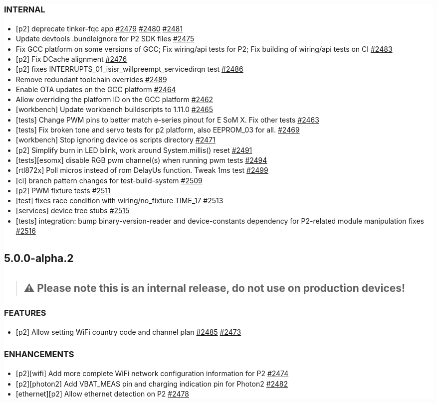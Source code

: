 ### INTERNAL
- [p2] deprecate tinker-fqc app [#2479](https://github.com/particle-iot/device-os/pull/2479) [#2480](https://github.com/particle-iot/device-os/pull/2480) [#2481](https://github.com/particle-iot/device-os/pull/2481)
- Update devtools .bundleignore for P2 SDK files [#2475](https://github.com/particle-iot/device-os/pull/2475)
- Fix GCC platform on some versions of GCC; Fix wiring/api tests for P2; Fix building of wiring/api tests on CI [#2483](https://github.com/particle-iot/device-os/pull/2483)
- [p2] Fix DCache alignment [#2476](https://github.com/particle-iot/device-os/pull/2476)
- [p2] fixes INTERRUPTS_01_isisr_willpreempt_servicedirqn test [#2486](https://github.com/particle-iot/device-os/pull/2486)
- Remove redundant toolchain overrides [#2489](https://github.com/particle-iot/device-os/pull/2489)
- Enable OTA updates on the GCC platform [#2464](https://github.com/particle-iot/device-os/pull/2464)
- Allow overriding the platform ID on the GCC platform [#2462](https://github.com/particle-iot/device-os/pull/2462)
- [workbench] Update workbench buildscripts to 1.11.0 [#2465](https://github.com/particle-iot/device-os/pull/2465)
- [tests] Change PWM pins to better match e-series pinout for E SoM X. Fix other tests [#2463](https://github.com/particle-iot/device-os/pull/2463)
- [tests] Fix broken tone and servo tests for p2 platform, also EEPROM_03 for all. [#2469](https://github.com/particle-iot/device-os/pull/2469)
- [workbench] Stop ignoring device os scripts directory [#2471](https://github.com/particle-iot/device-os/pull/2471)
- [p2] Simplify burn in LED blink, work around System.millis() reset [#2491](https://github.com/particle-iot/device-os/pull/2491)
- [tests][esomx] disable RGB pwm channel(s) when running pwm tests [#2494](https://github.com/particle-iot/device-os/pull/2494)
- [rtl872x] Poll micros instead of rom DelayUs function. Tweak 1ms test [#2499](https://github.com/particle-iot/device-os/pull/2499)
- [ci] branch pattern changes for test-build-system [#2509](https://github.com/particle-iot/device-os/pull/2509)
- [p2] PWM fixture tests [#2511](https://github.com/particle-iot/device-os/pull/2511)
- [test] fixes race condition with wiring/no_fixture TIME_17 [#2513](https://github.com/particle-iot/device-os/pull/2513)
- [services] device tree stubs [#2515](https://github.com/particle-iot/device-os/pull/2515)
- [tests] integration: bump binary-version-reader and device-constants dependency for P2-related module manipulation fixes [#2516](https://github.com/particle-iot/device-os/pull/2516)

## 5.0.0-alpha.2

> ## :warning: Please note this is an internal release, do not use on production devices!

### FEATURES
- [p2] Allow setting WiFi country code and channel plan [#2485](https://github.com/particle-iot/device-os/pull/2485) [#2473](https://github.com/particle-iot/device-os/pull/2473)

### ENHANCEMENTS
- [p2][wifi] Add more complete WiFi network configuration information for P2 [#2474](https://github.com/particle-iot/device-os/pull/2474)
- [p2][photon2] Add VBAT_MEAS pin and charging indication pin for Photon2 [#2482](https://github.com/particle-iot/device-os/pull/2482)
- [ethernet][p2] Allow ethernet detection on P2 [#2478](https://github.com/particle-iot/device-os/pull/2478)
